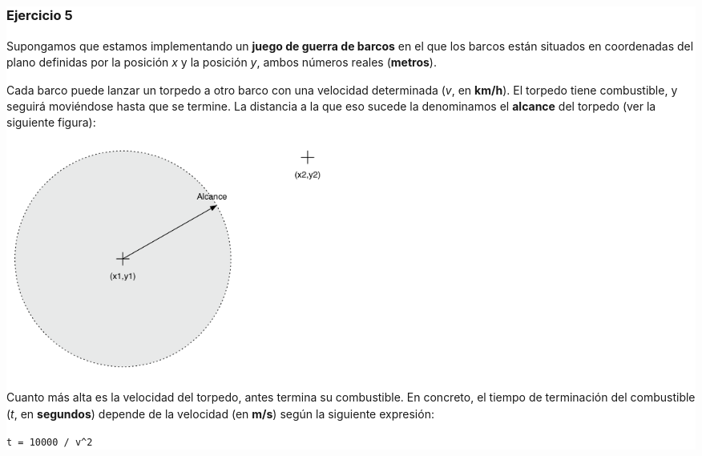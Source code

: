 ### Ejercicio 5

Supongamos que estamos implementando un **juego de guerra de barcos** en
el que los barcos están situados en coordenadas del plano definidas
por la posición _x_ y la posición _y_, ambos números reales (**metros**).

Cada barco puede lanzar un torpedo a otro barco con una velocidad
determinada (_v_, en **km/h**). El torpedo tiene combustible, y seguirá
moviéndose hasta que se termine. La distancia a la que eso sucede la
denominamos el **alcance** del torpedo (ver la siguiente figura):

<img src="imagenes/barcos.png" width="400px"/>

Cuanto más alta es la velocidad del torpedo, antes termina su
combustible. En concreto, el tiempo de terminación del combustible
(_t_, en **segundos**) depende de la velocidad (en **m/s**) según la
siguiente expresión:

```
t = 10000 / v^2
```
